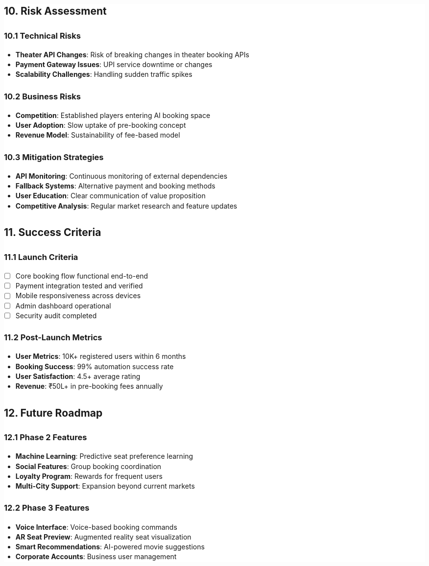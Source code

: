 ## 10. Risk Assessment

### 10.1 Technical Risks
- **Theater API Changes**: Risk of breaking changes in theater booking APIs
- **Payment Gateway Issues**: UPI service downtime or changes
- **Scalability Challenges**: Handling sudden traffic spikes

### 10.2 Business Risks
- **Competition**: Established players entering AI booking space
- **User Adoption**: Slow uptake of pre-booking concept
- **Revenue Model**: Sustainability of fee-based model

### 10.3 Mitigation Strategies
- **API Monitoring**: Continuous monitoring of external dependencies
- **Fallback Systems**: Alternative payment and booking methods
- **User Education**: Clear communication of value proposition
- **Competitive Analysis**: Regular market research and feature updates

## 11. Success Criteria

### 11.1 Launch Criteria
- [ ] Core booking flow functional end-to-end
- [ ] Payment integration tested and verified
- [ ] Mobile responsiveness across devices
- [ ] Admin dashboard operational
- [ ] Security audit completed

### 11.2 Post-Launch Metrics
- **User Metrics**: 10K+ registered users within 6 months
- **Booking Success**: 99% automation success rate
- **User Satisfaction**: 4.5+ average rating
- **Revenue**: ₹50L+ in pre-booking fees annually

## 12. Future Roadmap

### 12.1 Phase 2 Features
- **Machine Learning**: Predictive seat preference learning
- **Social Features**: Group booking coordination
- **Loyalty Program**: Rewards for frequent users
- **Multi-City Support**: Expansion beyond current markets

### 12.2 Phase 3 Features
- **Voice Interface**: Voice-based booking commands
- **AR Seat Preview**: Augmented reality seat visualization
- **Smart Recommendations**: AI-powered movie suggestions
- **Corporate Accounts**: Business user management
